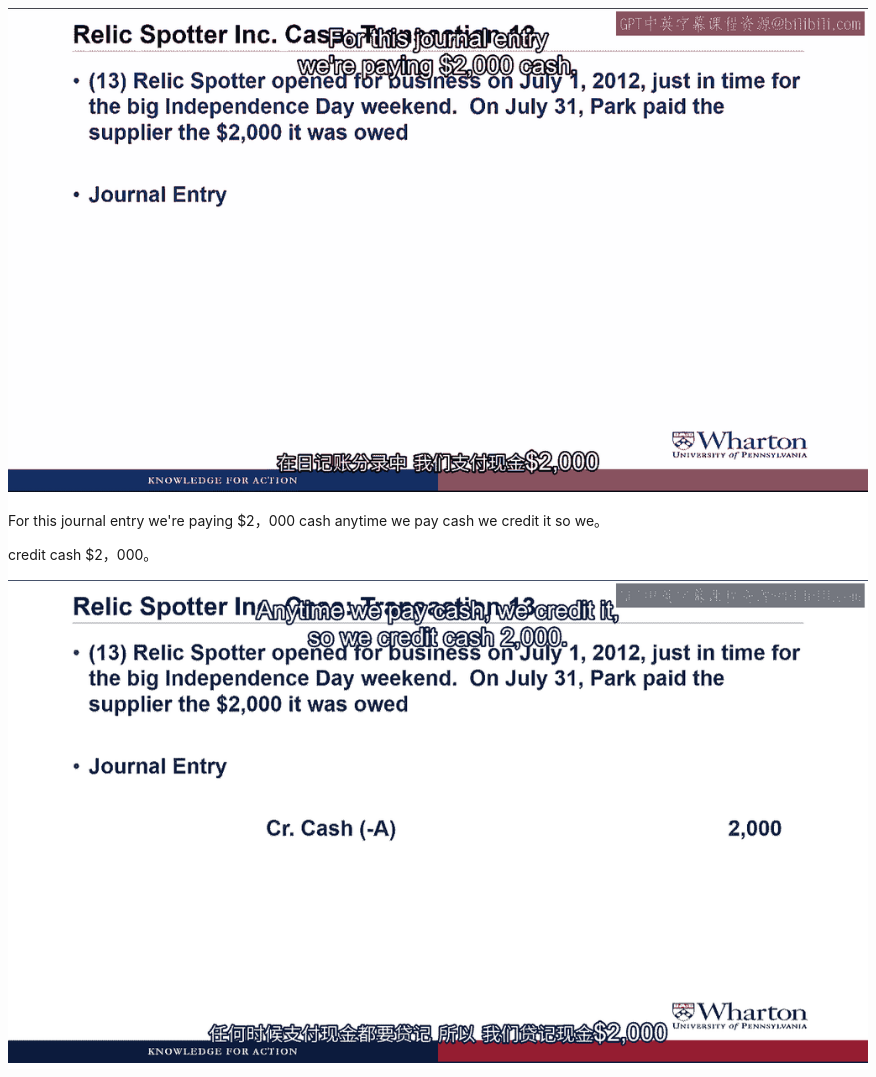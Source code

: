 ![](img/183637d97e6a1c79aec43422c9cd2817_187.png)

For this journal entry we're paying $2，000 cash anytime we pay cash we credit it so we。

credit cash $2，000。

![](img/183637d97e6a1c79aec43422c9cd2817_189.png)

